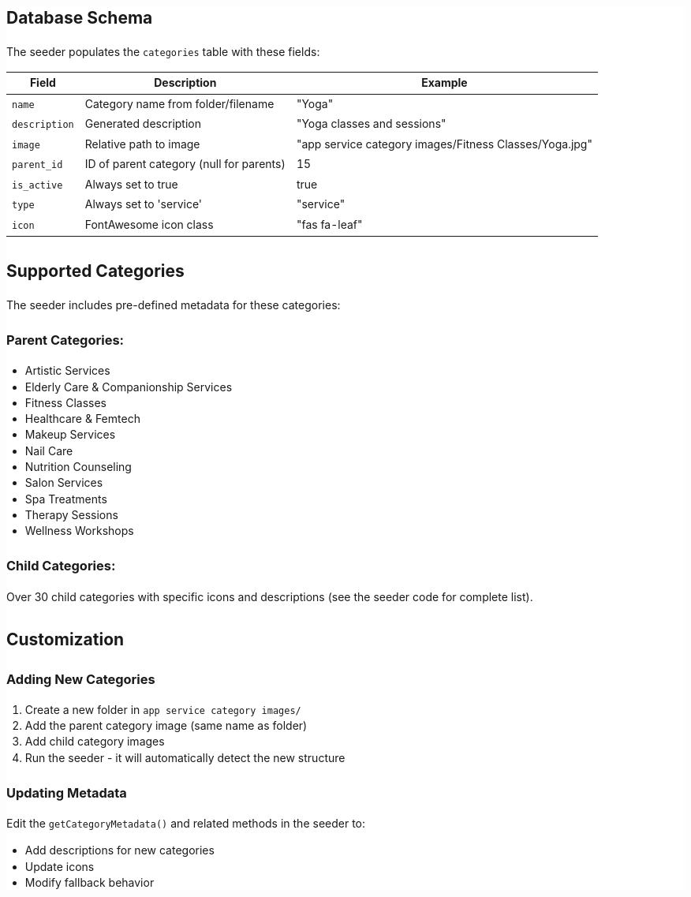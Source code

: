 ## Database Schema

The seeder populates the `categories` table with these fields:

| Field | Description | Example |
|-------|-------------|---------|
| `name` | Category name from folder/filename | "Yoga" |
| `description` | Generated description | "Yoga classes and sessions" |
| `image` | Relative path to image | "app service category images/Fitness Classes/Yoga.jpg" |
| `parent_id` | ID of parent category (null for parents) | 15 |
| `is_active` | Always set to true | true |
| `type` | Always set to 'service' | "service" |
| `icon` | FontAwesome icon class | "fas fa-leaf" |

## Supported Categories

The seeder includes pre-defined metadata for these categories:

### Parent Categories:
- Artistic Services
- Elderly Care & Companionship Services
- Fitness Classes
- Healthcare & Femtech
- Makeup Services
- Nail Care
- Nutrition Counseling
- Salon Services
- Spa Treatments
- Therapy Sessions
- Wellness Workshops

### Child Categories:
Over 30 child categories with specific icons and descriptions (see the seeder code for complete list).

## Customization

### Adding New Categories
1. Create a new folder in `app service category images/`
2. Add the parent category image (same name as folder)
3. Add child category images
4. Run the seeder - it will automatically detect the new structure

### Updating Metadata
Edit the `getCategoryMetadata()` and related methods in the seeder to:
- Add descriptions for new categories
- Update icons
- Modify fallback behavior
